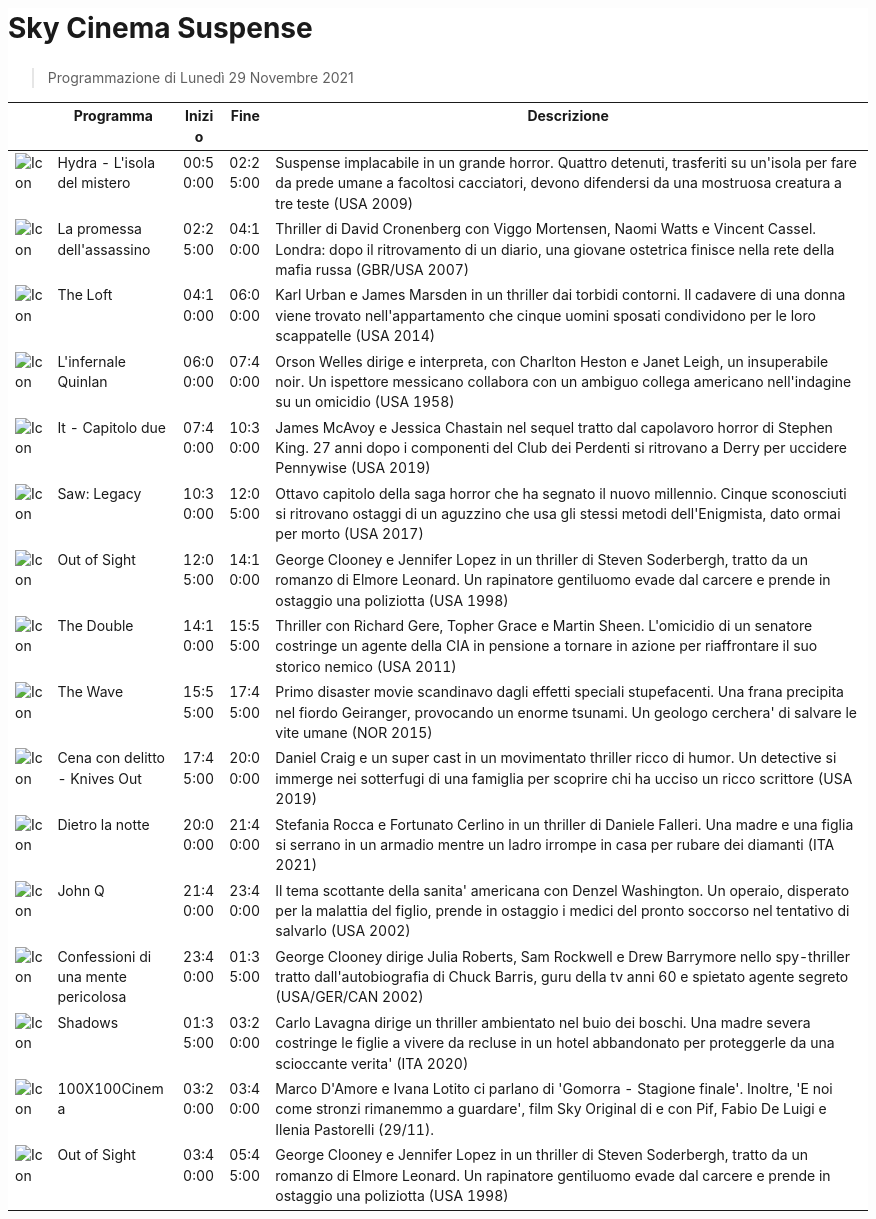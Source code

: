 # Sky Cinema Suspense
> Programmazione di Lunedì 29 Novembre 2021

||Programma|Inizio|Fine|Descrizione|
|---|---|---|---|---|
|![Icon](https://guidatv.sky.it/uuid/86861a8c-27d4-47eb-b7f7-c4842e50225c/cover?md5ChecksumParam=f12b3fe737d5c6e9d5f3593b7781a26c)|Hydra - L'isola del mistero|00:50:00|02:25:00|Suspense implacabile in un grande horror. Quattro detenuti, trasferiti su un'isola per fare da prede umane a facoltosi cacciatori, devono difendersi da una mostruosa creatura a tre teste (USA 2009)
|![Icon](https://guidatv.sky.it/uuid/5a182d45-d80e-4e64-a41c-643ea008b164/cover?md5ChecksumParam=1107cf911535d289071fbdb7c344465c)|La promessa dell'assassino|02:25:00|04:10:00|Thriller di David Cronenberg con Viggo Mortensen, Naomi Watts e Vincent Cassel. Londra: dopo il ritrovamento di un diario, una giovane ostetrica finisce nella rete della mafia russa (GBR/USA 2007)
|![Icon](https://guidatv.sky.it/uuid/a53c77ab-ed5a-49aa-870b-6eb1f2cc073d/cover?md5ChecksumParam=07e73fc63602900820a8b8afb3a89071)|The Loft|04:10:00|06:00:00|Karl Urban e James Marsden in un thriller dai torbidi contorni. Il cadavere di una donna viene trovato nell'appartamento che cinque uomini sposati condividono per le loro scappatelle (USA 2014)
|![Icon](https://guidatv.sky.it/uuid/367c225e-6536-4a86-b87f-00872ba1b52d/cover?md5ChecksumParam=478f23a3986fb13648124d85a38746b8)|L'infernale Quinlan|06:00:00|07:40:00|Orson Welles dirige e interpreta, con Charlton Heston e Janet Leigh, un insuperabile noir. Un ispettore messicano collabora con un ambiguo collega americano nell'indagine su un omicidio (USA 1958)
|![Icon](https://guidatv.sky.it/uuid/649a29fb-6d70-45a7-a3cf-cf64f2635203/cover?md5ChecksumParam=97a7bedc1d59b59dfcfdc32dce55cccb)|It - Capitolo due|07:40:00|10:30:00|James McAvoy e Jessica Chastain nel sequel tratto dal capolavoro horror di Stephen King. 27 anni dopo i componenti del Club dei Perdenti si ritrovano a Derry per uccidere Pennywise (USA 2019)
|![Icon](https://guidatv.sky.it/uuid/090d99c0-962a-4b89-9b1e-f72e2ba0dcec/cover?md5ChecksumParam=e8310da25af5e075ffab271fae8a9882)|Saw: Legacy|10:30:00|12:05:00|Ottavo capitolo della saga horror che ha segnato il nuovo millennio. Cinque sconosciuti si ritrovano ostaggi di un aguzzino che usa gli stessi metodi dell'Enigmista, dato ormai per morto (USA 2017)
|![Icon](https://guidatv.sky.it/uuid/950c8e27-31a8-427f-a908-b199784176ba/cover?md5ChecksumParam=2fa5ead0062af0472151dbc6d5fbbadb)|Out of Sight|12:05:00|14:10:00|George Clooney e Jennifer Lopez in un thriller di Steven Soderbergh, tratto da un romanzo di Elmore Leonard. Un rapinatore gentiluomo evade dal carcere e prende in ostaggio una poliziotta (USA 1998)
|![Icon](https://guidatv.sky.it/uuid/86ed62e8-5faa-4ef5-aa98-38f4f50bf0e7/cover?md5ChecksumParam=d6f60963513a090465c7bcbaadbda4af)|The Double|14:10:00|15:55:00|Thriller con Richard Gere, Topher Grace e Martin Sheen. L'omicidio di un senatore costringe un agente della CIA in pensione a tornare in azione per riaffrontare il suo storico nemico (USA 2011)
|![Icon](https://guidatv.sky.it/uuid/588fbbbe-dbed-4ebd-8dbb-05f946f88677/cover?md5ChecksumParam=812b979668330370e0d4e58cc61390ca)|The Wave|15:55:00|17:45:00|Primo disaster movie scandinavo dagli effetti speciali stupefacenti. Una frana precipita nel fiordo Geiranger, provocando un enorme tsunami. Un geologo cerchera' di salvare le vite umane (NOR 2015)
|![Icon](https://guidatv.sky.it/uuid/21f13ccf-fc10-48ea-933a-2084e23aa753/cover?md5ChecksumParam=d3e05fb7de47594c1fb72cfbf6297b13)|Cena con delitto - Knives Out|17:45:00|20:00:00|Daniel Craig e un super cast in un movimentato thriller ricco di humor. Un detective si immerge nei sotterfugi di una famiglia per scoprire chi ha ucciso un ricco scrittore (USA 2019)
|![Icon](https://guidatv.sky.it/uuid/82118b24-a341-4f28-9f93-a29c490a55e5/cover?md5ChecksumParam=d0b7c06e45c423ff94c6c332e92704fa)|Dietro la notte|20:00:00|21:40:00|Stefania Rocca e Fortunato Cerlino in un thriller di Daniele Falleri. Una madre e una figlia si serrano in un armadio mentre un ladro irrompe in casa per rubare dei diamanti (ITA 2021)
|![Icon](https://guidatv.sky.it/uuid/80468dca-cf1c-465c-9dad-344151143a75/cover?md5ChecksumParam=0ae90c58b08d1f8f0489ec87e72936fa)|John Q|21:40:00|23:40:00|Il tema scottante della sanita' americana con Denzel Washington. Un operaio, disperato per la malattia del figlio, prende in ostaggio i medici del pronto soccorso nel tentativo di salvarlo (USA 2002)
|![Icon](https://guidatv.sky.it/uuid/a81cb67c-db8d-40a5-bd6c-d77bb8e7630c/cover?md5ChecksumParam=4fef2ea16fcb97d79b2af6d46dbf4389)|Confessioni di una mente pericolosa|23:40:00|01:35:00|George Clooney dirige Julia Roberts, Sam Rockwell e Drew Barrymore nello spy-thriller tratto dall'autobiografia di Chuck Barris, guru della tv anni 60 e spietato agente segreto (USA/GER/CAN 2002)
|![Icon](https://guidatv.sky.it/uuid/a744f2eb-f274-4c37-818f-fc2481f3b229/cover?md5ChecksumParam=b86c71a8fa6c29cfdc81169cb09f2631)|Shadows|01:35:00|03:20:00|Carlo Lavagna dirige un thriller ambientato nel buio dei boschi. Una madre severa costringe le figlie a vivere da recluse in un hotel abbandonato per proteggerle da una scioccante verita' (ITA 2020)
|![Icon](https://guidatv.sky.it/uuid/cinema_cover_fw80PnTFw.png)|100X100Cinema|03:20:00|03:40:00|Marco D'Amore e Ivana Lotito ci parlano di 'Gomorra - Stagione finale'. Inoltre, 'E noi come stronzi rimanemmo a guardare', film Sky Original di e con Pif, Fabio De Luigi e Ilenia Pastorelli (29/11).
|![Icon](https://guidatv.sky.it/uuid/950c8e27-31a8-427f-a908-b199784176ba/cover?md5ChecksumParam=2fa5ead0062af0472151dbc6d5fbbadb)|Out of Sight|03:40:00|05:45:00|George Clooney e Jennifer Lopez in un thriller di Steven Soderbergh, tratto da un romanzo di Elmore Leonard. Un rapinatore gentiluomo evade dal carcere e prende in ostaggio una poliziotta (USA 1998)